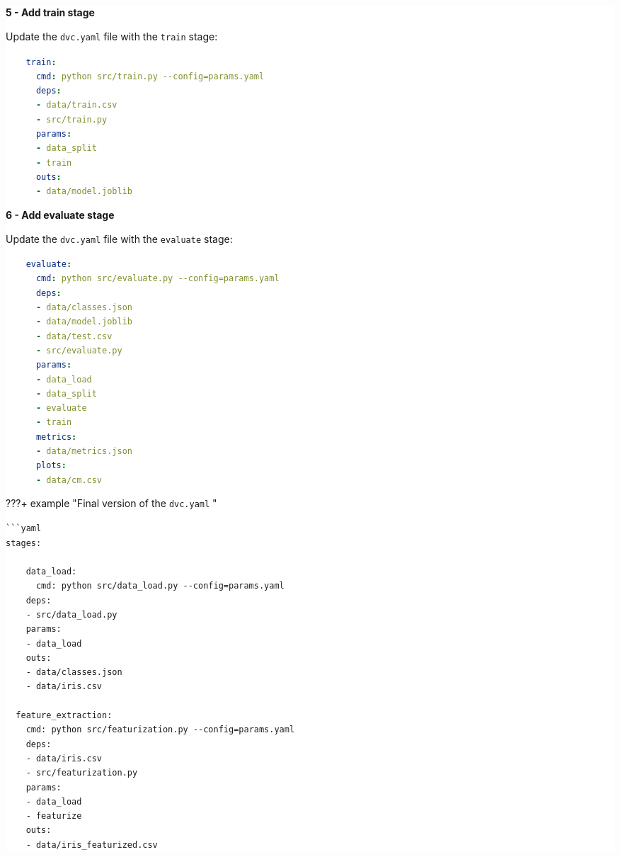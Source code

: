 **5 - Add train stage**

Update the `dvc.yaml` file with the `train` stage:

```yaml
	train:
	  cmd: python src/train.py --config=params.yaml
	  deps:
	  - data/train.csv
	  - src/train.py
	  params:
	  - data_split
	  - train
	  outs:
	  - data/model.joblib
```

**6 - Add evaluate stage**

Update the `dvc.yaml` file with the `evaluate` stage:

```yaml
	evaluate:
	  cmd: python src/evaluate.py --config=params.yaml
	  deps:
	  - data/classes.json
	  - data/model.joblib
	  - data/test.csv
	  - src/evaluate.py
	  params:
	  - data_load
	  - data_split
	  - evaluate
	  - train
	  metrics:
	  - data/metrics.json
	  plots:
	  - data/cm.csv
```

???+ example "Final version of the `dvc.yaml` "

    ```yaml
    stages:
      
    	data_load:
    	  cmd: python src/data_load.py --config=params.yaml
        deps:
        - src/data_load.py
        params:
        - data_load
        outs:
        - data/classes.json
        - data/iris.csv
    
      feature_extraction:
        cmd: python src/featurization.py --config=params.yaml
        deps:
        - data/iris.csv
        - src/featurization.py
        params:
        - data_load
        - featurize
        outs:
        - data/iris_featurized.csv
    